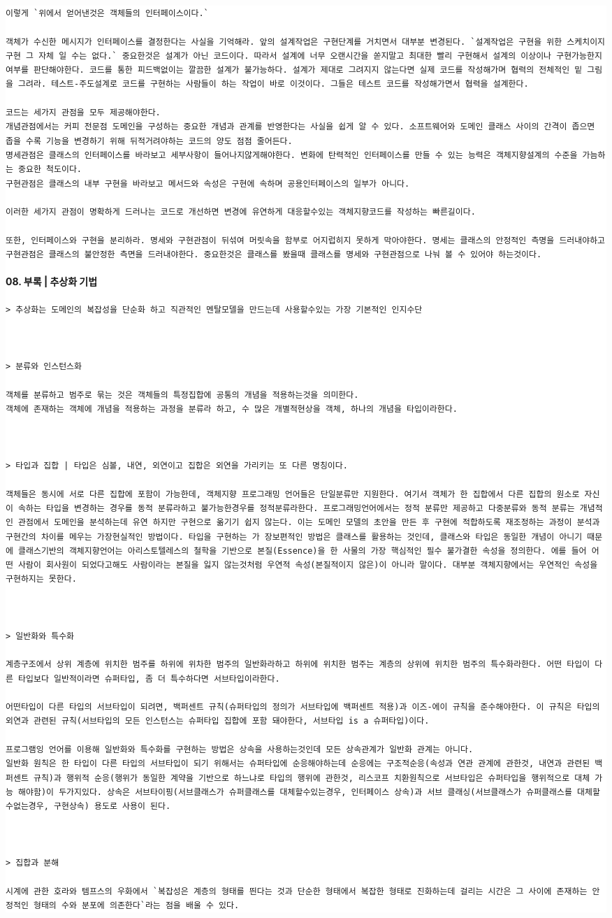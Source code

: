     이렇게 `위에서 얻어낸것은 객체들의 인터페이스이다.`  

    객체가 수신한 메시지가 인터페이스를 결정한다는 사실을 기억해라. 앞의 설계작업은 구현단계를 거치면서 대부분 변경된다. `설계작업은 구현을 위한 스케치이지 구현 그 자체 일 수는 없다.` 중요한것은 설계가 아닌 코드이다. 따라서 설계에 너무 오랜시간을 쏟지말고 최대한 빨리 구현해서 설계의 이상이나 구현가능한지여부를 판단해야한다. 코드를 통한 피드백없이는 깔끔한 설계가 불가능하다. 설계가 제대로 그려지지 않는다면 실제 코드를 작성해가며 협력의 전체적인 밑 그림을 그려라. 테스트-주도설계로 코드를 구현하는 사람들이 하는 작업이 바로 이것이다. 그들은 테스트 코드를 작성해가면서 협력을 설계한다.   

    코드는 세가지 관점을 모두 제공해야한다.
    개념관점에서는 커피 전문점 도메인을 구성하는 중요한 개념과 관계를 반영한다는 사실을 쉽게 알 수 있다. 소프트웨어와 도메인 클래스 사이의 간격이 좁으면 좁을 수록 기능을 변경하기 위해 뒤적거려야하는 코드의 양도 점점 줄어든다.
    명세관점은 클래스의 인터페이스를 바라보고 세부사항이 들어나지않게해야한다. 변화에 탄력적인 인터페이스를 만들 수 있는 능력은 객체지향설계의 수준을 가늠하는 중요한 척도이다.
    구현관점은 클래스의 내부 구현을 바라보고 메서드와 속성은 구현에 속하며 공용인터페이스의 일부가 아니다.   

    이러한 세가지 관점이 명확하게 드러나는 코드로 개선하면 변경에 유연하게 대응할수있는 객체지향코드를 작성하는 빠른길이다.   

    또한, 인터페이스와 구현을 분리하라. 명세와 구현관점이 뒤섞여 머릿속을 함부로 어지럽히지 못하게 막아야한다. 명세는 클래스의 안정적인 측명을 드러내야하고 구현관점은 클래스의 불안정한 측면을 드러내야한다. 중요한것은 클래스를 봤을때 클래스를 명세와 구현관점으로 나눠 볼 수 있어야 하는것이다.   

  #### 08. 부록 | 추상화 기법

    > 추상화는 도메인의 복잡성을 단순화 하고 직관적인 멘탈모델을 만드는데 사용할수있는 가장 기본적인 인지수단
 
    
    
    > 분류와 인스턴스화 

    객체를 분류하고 범주로 묶는 것은 객체들의 특정집합에 공통의 개념을 적용하는것을 의미한다.
    객체에 존재하는 객체에 개념을 적용하는 과정을 분류라 하고, 수 많은 개별적현상을 객체, 하나의 개념을 타입이라한다.  
 
    
    
    > 타입과 집합 | 타입은 심볼, 내연, 외연이고 집합은 외연을 가리키는 또 다른 명칭이다.  

    객체들은 동시에 서로 다른 집합에 포함이 가능한데, 객체지향 프로그래밍 언어들은 단일분류만 지원한다. 여기서 객체가 한 집합에서 다른 집합의 원소로 자신이 속하는 타입을 변경하는 경우를 동적 분류라하고 불가능한경우를 정적분류라한다. 프로그래밍언어에서는 정적 분류만 제공하고 다중분류와 동적 분류는 개념적인 관점에서 도메인을 분석하는데 유연 하지만 구현으로 옮기기 쉽지 않는다. 이는 도메인 모델의 초안을 만든 후 구현에 적합하도록 재조정하는 과정이 분석과 구현간의 차이를 메우는 가장현실적인 방법이다. 타입을 구현하는 가 장보편적인 방법은 클래스를 활용하는 것인데, 클래스와 타입은 동일한 개념이 아니기 때문에 클래스기반의 객체지향언어는 아리스토텔레스의 철학을 기반으로 본질(Essence)을 한 사물의 가장 핵심적인 필수 불가결한 속성을 정의한다. 에를 들어 어떤 사람이 회사원이 되었다고해도 사람이라는 본질을 잃지 않는것처럼 우연적 속성(본질적이지 않은)이 아니라 말이다. 대부분 객체지향에서는 우연적인 속성을 구현하지는 못한다.  
 
    
    
    > 일반화와 특수화

    계층구조에서 상위 계층에 위치한 범주를 하위에 위차한 범주의 일반화라하고 하위에 위치한 범주는 계층의 상위에 위치한 범주의 특수화라한다. 어떤 타입이 다른 타입보다 일반적이라면 슈퍼타입, 좀 더 특수하다면 서브타입이라한다.   

    어떤타입이 다른 타입의 서브타입이 되려면, 백퍼센트 규칙(슈퍼타입의 정의가 서브타입에 백퍼센트 적용)과 이즈-에이 규칙을 준수해야한다. 이 규칙은 타입의 외연과 관련된 규칙(서브타입의 모든 인스턴스는 슈퍼타입 집합에 포함 돼야한다, 서브타입 is a 슈퍼타입)이다.  

    프로그램잉 언어를 이용해 일반화와 특수화를 구현하는 방법은 상속을 사용하는것인데 모든 상속관계가 일반화 관계는 아니다.
    일반화 원칙은 한 타입이 다른 타입의 서브타입이 되기 위해서는 슈퍼타입에 순응해야하는데 순응에는 구조적순응(속성과 연관 관계에 관한것, 내연과 관련된 백퍼센트 규칙)과 행위적 순응(행위가 동일한 계약을 기반으로 하느냐로 타입의 행위에 관한것, 리스코프 치환원칙으로 서브타입은 슈퍼타입을 행위적으로 대체 가능 해야함)이 두가지있다. 상속은 서브타이핑(서브클래스가 슈퍼클래스를 대체할수있는경우, 인터페이스 상속)과 서브 클래싱(서브클래스가 슈퍼클래스를 대체할수없는경우, 구현상속) 용도로 사용이 된다.  
 
    
    
    > 집합과 분해

    시계에 관한 호라와 템프스의 우화에서 `복잡성은 계층의 형태를 띈다는 것과 단순한 형태에서 복잡한 형태로 진화하는데 걸리는 시간은 그 사이에 존재하는 안정적인 형태의 수와 분포에 의존한다`라는 점을 배울 수 있다.   
